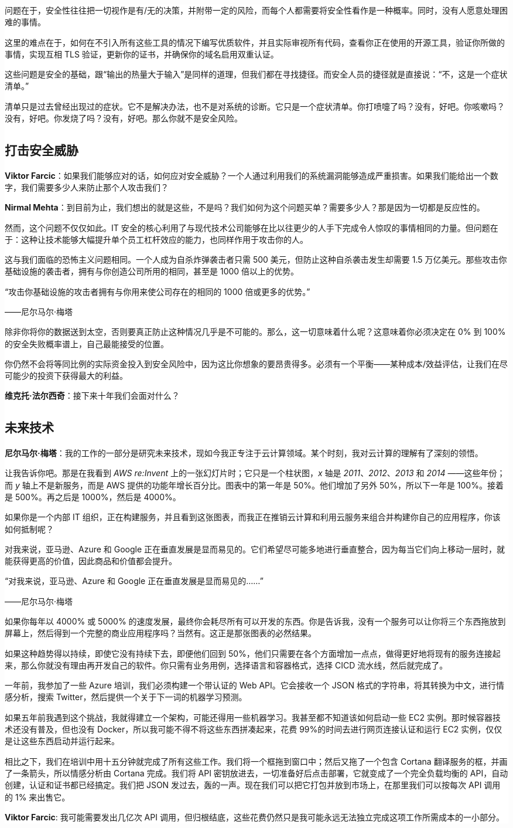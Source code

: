 问题在于，安全性往往把一切视作是有/无的决策，并附带一定的风险，而每个人都需要将安全性看作是一种概率。同时，没有人愿意处理困难的事情。

这里的难点在于，如何在不引入所有这些工具的情况下编写优质软件，并且实际审视所有代码，查看你正在使用的开源工具，验证你所做的事情，实现互相 TLS 验证，更新你的证书，并确保你的域名启用双重认证。

这些问题是安全的基础，跟“输出的热量大于输入”是同样的道理，但我们都在寻找捷径。而安全人员的捷径就是直接说：“不，这是一个症状清单。”

清单只是过去曾经出现过的症状。它不是解决办法，也不是对系统的诊断。它只是一个症状清单。你打喷嚏了吗？没有，好吧。你咳嗽吗？没有，好吧。你发烧了吗？没有，好吧。那么你就不是安全风险。

## 打击安全威胁

**Viktor Farcic**：如果我们能够应对的话，如何应对安全威胁？一个人通过利用我们的系统漏洞能够造成严重损害。如果我们能给出一个数字，我们需要多少人来防止那个人攻击我们？

**Nirmal Mehta**：到目前为止，我们想出的就是这些，不是吗？我们如何为这个问题买单？需要多少人？那是因为一切都是反应性的。

然而，这个问题不仅仅如此。IT 安全的核心利用了与现代技术公司能够在比以往更少的人手下完成令人惊叹的事情相同的力量。但问题在于：这种让技术能够大幅提升单个员工杠杆效应的能力，也同样作用于攻击你的人。

这与我们面临的恐怖主义问题相同。一个人成为自杀炸弹袭击者只需 500 美元，但防止这种自杀袭击发生却需要 1.5 万亿美元。那些攻击你基础设施的袭击者，拥有与你创造公司所用的相同，甚至是 1000 倍以上的优势。

“攻击你基础设施的攻击者拥有与你用来使公司存在的相同的 1000 倍或更多的优势。”

——尼尔马尔·梅塔

除非你将你的数据送到太空，否则要真正防止这种情况几乎是不可能的。那么，这一切意味着什么呢？这意味着你必须决定在 0% 到 100% 的安全失败概率谱上，自己最能接受的位置。

你仍然不会将等同比例的实际资金投入到安全风险中，因为这比你想象的要昂贵得多。必须有一个平衡——某种成本/效益评估，让我们在尽可能少的投资下获得最大的利益。

**维克托·法尔西奇**：接下来十年我们会面对什么？

## 未来技术

**尼尔马尔·梅塔**：我的工作的一部分是研究未来技术，现如今我正专注于云计算领域。某个时刻，我对云计算的理解有了深刻的领悟。

让我告诉你吧。那是在我看到 *AWS re:Invent* 上的一张幻灯片时；它只是一个柱状图，*x* 轴是 *2011*、*2012*、*2013* 和 *2014* ——这些年份；而 *y* 轴上不是新服务，而是 AWS 提供的功能年增长百分比。图表中的第一年是 50%。他们增加了另外 50%，所以下一年是 100%。接着是 500%。再之后是 1000%，然后是 4000%。

如果你是一个内部 IT 组织，正在构建服务，并且看到这张图表，而我正在推销云计算和利用云服务来组合并构建你自己的应用程序，你该如何抵制呢？

对我来说，亚马逊、Azure 和 Google 正在垂直发展是显而易见的。它们希望尽可能多地进行垂直整合，因为每当它们向上移动一层时，就能获得更高的价值，因此商品和价值都会提升。

“对我来说，亚马逊、Azure 和 Google 正在垂直发展是显而易见的……”

——尼尔马尔·梅塔

如果你每年以 4000% 或 5000% 的速度发展，最终你会耗尽所有可以开发的东西。你是告诉我，没有一个服务可以让你将三个东西拖放到屏幕上，然后得到一个完整的商业应用程序吗？当然有。这正是那张图表的必然结果。

如果这种趋势得以持续，即使它没有持续下去，即便他们回到 50%，他们只需要在各个方面增加一点点，做得更好地将现有的服务连接起来，那么你就没有理由再开发自己的软件。你只需有业务用例，选择语言和容器格式，选择 CICD 流水线，然后就完成了。

一年前，我参加了一些 Azure 培训，我们必须构建一个带认证的 Web API。它会接收一个 JSON 格式的字符串，将其转换为中文，进行情感分析，搜索 Twitter，然后提供一个关于下一词的机器学习预测。

如果五年前我遇到这个挑战，我就得建立一个架构，可能还得用一些机器学习。我甚至都不知道该如何启动一些 EC2 实例。那时候容器技术还没有普及，但也没有 Docker，所以我可能不得不将这些东西拼凑起来，花费 99%的时间去进行网页连接认证和运行 EC2 实例，仅仅是让这些东西启动并运行起来。

相比之下，我们在培训中用十五分钟就完成了所有这些工作。我们将一个框拖到窗口中；然后又拖了一个包含 Cortana 翻译服务的框，并画了一条箭头，所以情感分析由 Cortana 完成。我们将 API 密钥放进去，一切准备好后点击部署，它就变成了一个完全负载均衡的 API，自动创建，认证和证书都已经搞定。我们把 JSON 发过去，轰的一声。现在我们可以把它打包并放到市场上，在那里我们可以按每次 API 调用的 1% 来出售它。

**Viktor Farcic**: 我可能需要发出几亿次 API 调用，但归根结底，这些花费仍然只是我可能永远无法独立完成这项工作所需成本的一小部分。
